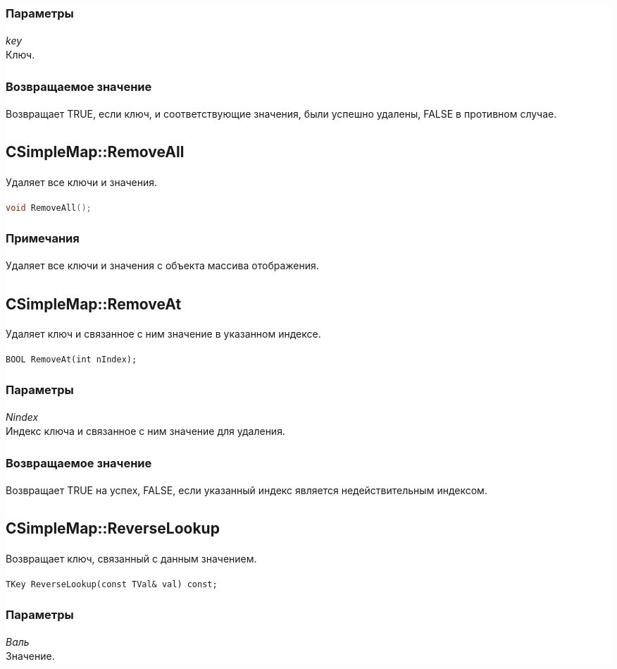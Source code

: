 ### <a name="parameters"></a>Параметры

*key*<br/>
Ключ.

### <a name="return-value"></a>Возвращаемое значение

Возвращает TRUE, если ключ, и соответствующие значения, были успешно удалены, FALSE в противном случае.

## <a name="csimplemapremoveall"></a><a name="removeall"></a>CSimpleMap::RemoveAll

Удаляет все ключи и значения.

```cpp
void RemoveAll();
```

### <a name="remarks"></a>Примечания

Удаляет все ключи и значения с объекта массива отображения.

## <a name="csimplemapremoveat"></a><a name="removeat"></a>CSimpleMap::RemoveAt

Удаляет ключ и связанное с ним значение в указанном индексе.

```
BOOL RemoveAt(int nIndex);
```

### <a name="parameters"></a>Параметры

*Nindex*<br/>
Индекс ключа и связанное с ним значение для удаления.

### <a name="return-value"></a>Возвращаемое значение

Возвращает TRUE на успех, FALSE, если указанный индекс является недействительным индексом.

## <a name="csimplemapreverselookup"></a><a name="reverselookup"></a>CSimpleMap::ReverseLookup

Возвращает ключ, связанный с данным значением.

```
TKey ReverseLookup(const TVal& val) const;
```

### <a name="parameters"></a>Параметры

*Валь*<br/>
Значение.
